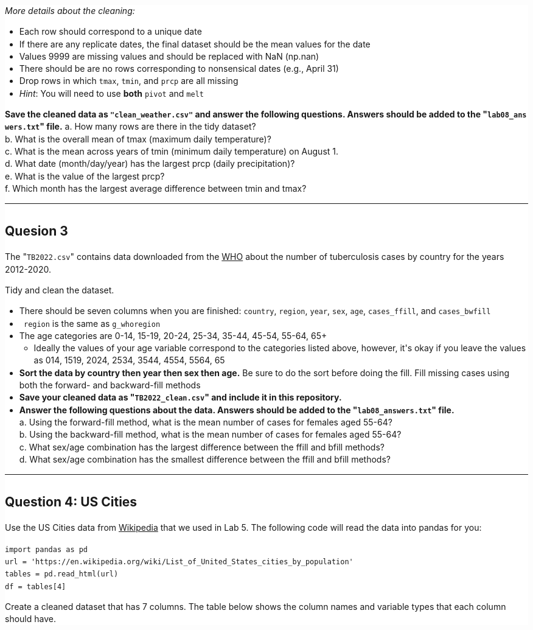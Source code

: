 *More details about the cleaning:*
- Each row should correspond to a unique date
- If there are any replicate dates, the final dataset should be the mean values for the date
- Values 9999 are missing values and should be replaced with NaN (np.nan)
- There should be are no rows corresponding to nonsensical dates (e.g., April 31)
- Drop rows in which `tmax`, `tmin`, and `prcp` are all missing
- *Hint*:  You will need to use **both** `pivot` and `melt` 


**Save the cleaned data as `"clean_weather.csv"` and answer the following questions. Answers should be added to the "`lab08_answers.txt`" file.** 
    a. How many rows are there in the tidy dataset?  
    b. What is the overall mean of tmax (maximum daily temperature)?    
    c. What is the mean across years of tmin (minimum daily temperature) on August 1.    
    d. What date (month/day/year) has the largest prcp (daily precipitation)?  
    e. What is the value of the largest prcp?   
    f. Which month has the largest average difference between tmin and tmax?

---
## Quesion 3
The "`TB2022.csv`" contains data downloaded from the [WHO](https://www.who.int/teams/global-tuberculosis-programme/data) about the number of tuberculosis cases by country for the years 2012-2020.  

Tidy and clean the dataset.
- There should be seven columns when you are finished: `country`, `region`, `year`, `sex`, `age`, `cases_ffill`, and `cases_bwfill`
- ` region` is the same as `g_whoregion` 
- The age categories are 0-14, 15-19, 20-24, 25-34, 35-44, 45-54, 55-64, 65+
    - Ideally the values of your age variable correspond to the categories listed above, however, it's okay if you leave the values as 014, 1519, 2024, 2534, 3544, 4554, 5564, 65
- **Sort the data by country then year then sex then age.** Be sure to do the sort before doing the fill.  Fill missing cases using both the forward- and backward-fill methods
- **Save your cleaned data as "`TB2022_clean.csv`" and include it in this repository.**
- **Answer the following questions about the data. Answers should be added to the "`lab08_answers.txt`" file.**       
        a. Using the forward-fill method, what is the mean number of cases for females aged 55-64?    
        b. Using the backward-fill method, what is the mean number of cases for females aged 55-64?      
        c. What sex/age combination has the largest difference between the ffill and bfill methods?   
        d. What sex/age combination has the smallest difference between the ffill and bfill methods? 


---
## Question 4: US Cities

Use the US Cities data from [Wikipedia](https://en.wikipedia.org/wiki/List_of_United_States_cities_by_population) that we used in Lab 5.  The following code will read the data into pandas for you:
```
import pandas as pd
url = 'https://en.wikipedia.org/wiki/List_of_United_States_cities_by_population'
tables = pd.read_html(url)
df = tables[4]
``` 
Create a cleaned dataset that has 7 columns.  The table below shows the column names and variable types that each column should have.
